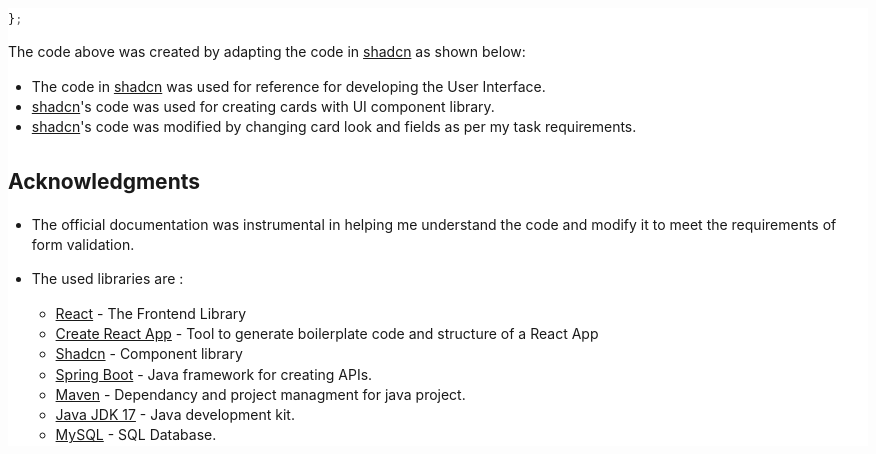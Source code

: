 ```jsx
};

```

The code above was created by adapting the code in [shadcn](https://ui.shadcn.com/) as shown below: 

- The code in [shadcn](https://ui.shadcn.com/docs/components/card) was used for reference for developing the User Interface.
- [shadcn](https://ui.shadcn.com/docs/components/card)'s code was used for creating cards with UI component library.
- [shadcn](https://ui.shadcn.com/docs/components/card)'s code was modified by changing card look and fields as per my task requirements.


## Acknowledgments

- The official documentation was instrumental in helping me understand the code and modify it to meet the requirements of form validation.

- The used libraries are : 
  * [React](https://react.dev/) - The Frontend Library
  * [Create React App](https://create-react-app.dev/) - Tool to generate boilerplate code and structure of a React App
  * [Shadcn](https://ui.shadcn.com/) - Component library
  * [Spring Boot](https://spring.io/projects/spring-boot) - Java framework for creating APIs.
  * [Maven](https://maven.apache.org/) - Dependancy and project managment for java project.
  * [Java JDK 17](https://www.oracle.com/ca-en/java/technologies/downloads/) - Java development kit.
  * [MySQL](https://www.mysql.com/) - SQL Database.